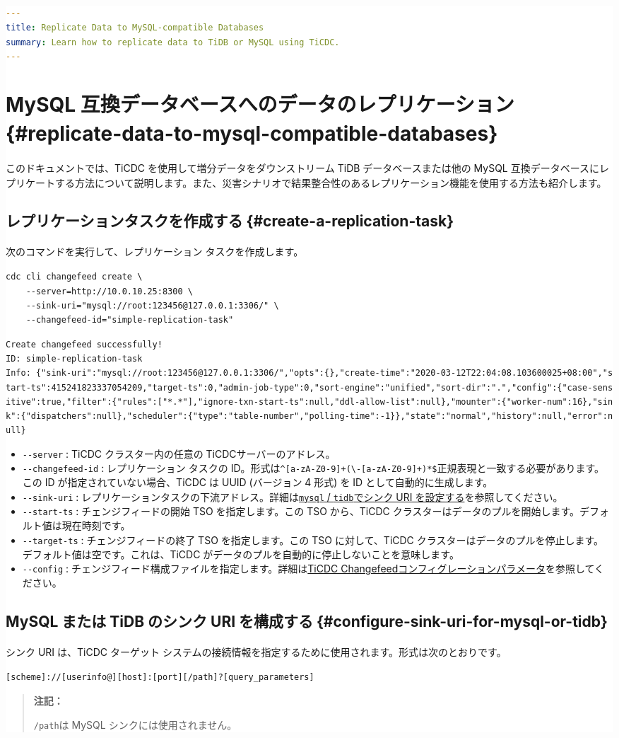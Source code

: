 ```yaml
---
title: Replicate Data to MySQL-compatible Databases
summary: Learn how to replicate data to TiDB or MySQL using TiCDC.
---
```


# MySQL 互換データベースへのデータのレプリケーション {#replicate-data-to-mysql-compatible-databases}

このドキュメントでは、TiCDC を使用して増分データをダウンストリーム TiDB データベースまたは他の MySQL 互換データベースにレプリケートする方法について説明します。また、災害シナリオで結果整合性のあるレプリケーション機能を使用する方法も紹介します。

## レプリケーションタスクを作成する {#create-a-replication-task}

次のコマンドを実行して、レプリケーション タスクを作成します。

```shell
cdc cli changefeed create \
    --server=http://10.0.10.25:8300 \
    --sink-uri="mysql://root:123456@127.0.0.1:3306/" \
    --changefeed-id="simple-replication-task"
```

```shell
Create changefeed successfully!
ID: simple-replication-task
Info: {"sink-uri":"mysql://root:123456@127.0.0.1:3306/","opts":{},"create-time":"2020-03-12T22:04:08.103600025+08:00","start-ts":415241823337054209,"target-ts":0,"admin-job-type":0,"sort-engine":"unified","sort-dir":".","config":{"case-sensitive":true,"filter":{"rules":["*.*"],"ignore-txn-start-ts":null,"ddl-allow-list":null},"mounter":{"worker-num":16},"sink":{"dispatchers":null},"scheduler":{"type":"table-number","polling-time":-1}},"state":"normal","history":null,"error":null}
```

-   `--server` : TiCDC クラスター内の任意の TiCDCサーバーのアドレス。
-   `--changefeed-id` : レプリケーション タスクの ID。形式は`^[a-zA-Z0-9]+(\-[a-zA-Z0-9]+)*$`正規表現と一致する必要があります。この ID が指定されていない場合、TiCDC は UUID (バージョン 4 形式) を ID として自動的に生成します。
-   `--sink-uri` : レプリケーションタスクの下流アドレス。詳細は[`mysql` / `tidb`でシンク URI を設定する](#configure-sink-uri-for-mysql-or-tidb)を参照してください。
-   `--start-ts` : チェンジフィードの開始 TSO を指定します。この TSO から、TiCDC クラスターはデータのプルを開始します。デフォルト値は現在時刻です。
-   `--target-ts` : チェンジフィードの終了 TSO を指定します。この TSO に対して、TiCDC クラスターはデータのプルを停止します。デフォルト値は空です。これは、TiCDC がデータのプルを自動的に停止しないことを意味します。
-   `--config` : チェンジフィード構成ファイルを指定します。詳細は[TiCDC Changefeedコンフィグレーションパラメータ](/ticdc/ticdc-changefeed-config.md)を参照してください。

## MySQL または TiDB のシンク URI を構成する {#configure-sink-uri-for-mysql-or-tidb}

シンク URI は、TiCDC ターゲット システムの接続情報を指定するために使用されます。形式は次のとおりです。

    [scheme]://[userinfo@][host]:[port][/path]?[query_parameters]

> **注記：**
>
> `/path`は MySQL シンクには使用されません。
